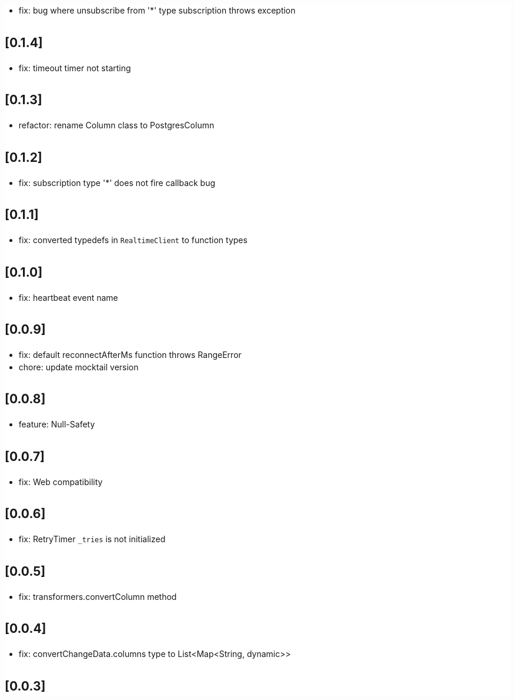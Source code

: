 - fix: bug where unsubscribe from '\*' type subscription throws exception

## [0.1.4]

- fix: timeout timer not starting

## [0.1.3]

- refactor: rename Column class to PostgresColumn

## [0.1.2]

- fix: subscription type '\*' does not fire callback bug

## [0.1.1]

- fix: converted typedefs in `RealtimeClient` to function types

## [0.1.0]

- fix: heartbeat event name

## [0.0.9]

- fix: default reconnectAfterMs function throws RangeError
- chore: update mocktail version

## [0.0.8]

- feature: Null-Safety

## [0.0.7]

- fix: Web compatibility

## [0.0.6]

- fix: RetryTimer `_tries` is not initialized

## [0.0.5]

- fix: transformers.convertColumn method

## [0.0.4]

- fix: convertChangeData.columns type to List<Map<String, dynamic>>

## [0.0.3]
